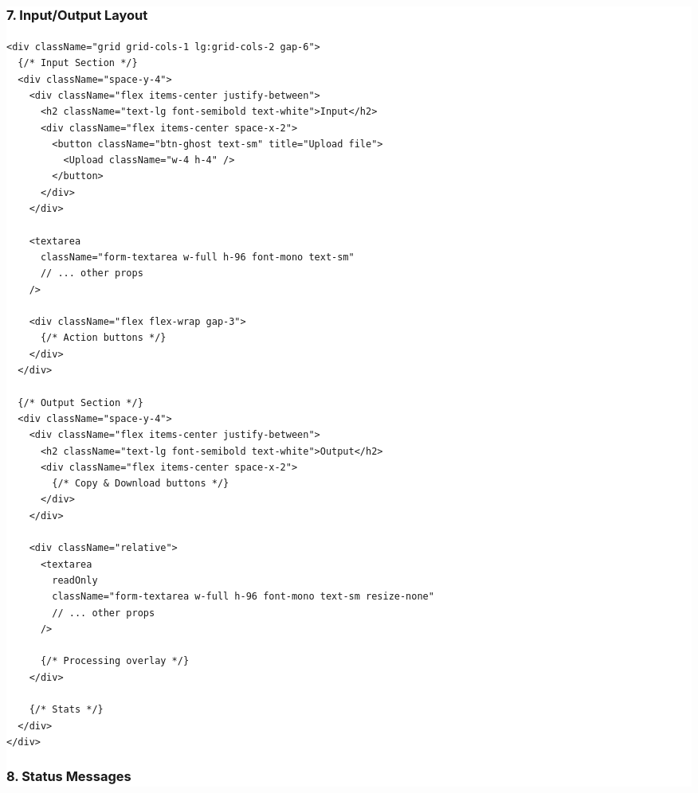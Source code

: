 ### 7. Input/Output Layout

```tsx
<div className="grid grid-cols-1 lg:grid-cols-2 gap-6">
  {/* Input Section */}
  <div className="space-y-4">
    <div className="flex items-center justify-between">
      <h2 className="text-lg font-semibold text-white">Input</h2>
      <div className="flex items-center space-x-2">
        <button className="btn-ghost text-sm" title="Upload file">
          <Upload className="w-4 h-4" />
        </button>
      </div>
    </div>
    
    <textarea
      className="form-textarea w-full h-96 font-mono text-sm"
      // ... other props
    />
    
    <div className="flex flex-wrap gap-3">
      {/* Action buttons */}
    </div>
  </div>

  {/* Output Section */}
  <div className="space-y-4">
    <div className="flex items-center justify-between">
      <h2 className="text-lg font-semibold text-white">Output</h2>
      <div className="flex items-center space-x-2">
        {/* Copy & Download buttons */}
      </div>
    </div>
    
    <div className="relative">
      <textarea
        readOnly
        className="form-textarea w-full h-96 font-mono text-sm resize-none"
        // ... other props
      />
      
      {/* Processing overlay */}
    </div>
    
    {/* Stats */}
  </div>
</div>
```

### 8. Status Messages
